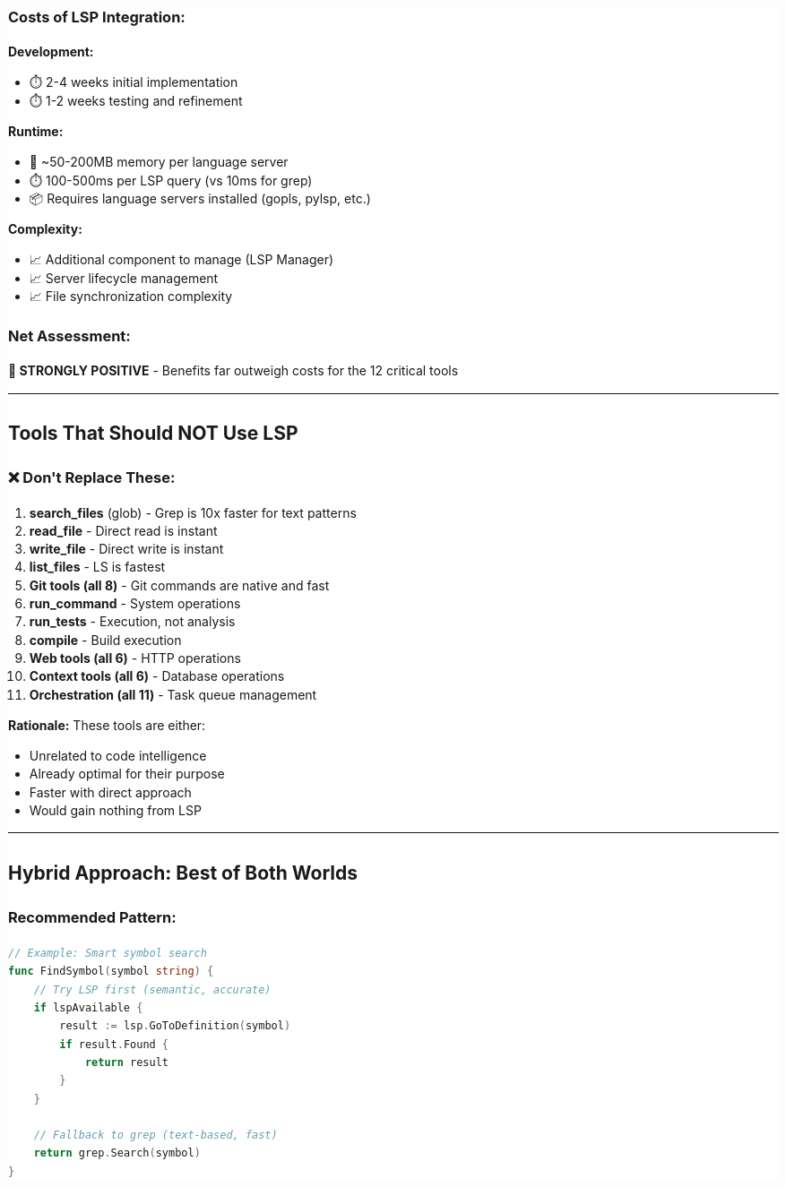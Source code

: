 ### Costs of LSP Integration:

**Development:**
- ⏱️ 2-4 weeks initial implementation
- ⏱️ 1-2 weeks testing and refinement

**Runtime:**
- 💾 ~50-200MB memory per language server
- ⏱️ 100-500ms per LSP query (vs 10ms for grep)
- 📦 Requires language servers installed (gopls, pylsp, etc.)

**Complexity:**
- 📈 Additional component to manage (LSP Manager)
- 📈 Server lifecycle management
- 📈 File synchronization complexity

### Net Assessment:
**🎯 STRONGLY POSITIVE** - Benefits far outweigh costs for the 12 critical tools

---

## Tools That Should NOT Use LSP

### ❌ Don't Replace These:

1. **search_files** (glob) - Grep is 10x faster for text patterns
2. **read_file** - Direct read is instant
3. **write_file** - Direct write is instant
4. **list_files** - LS is fastest
5. **Git tools (all 8)** - Git commands are native and fast
6. **run_command** - System operations
7. **run_tests** - Execution, not analysis
8. **compile** - Build execution
9. **Web tools (all 6)** - HTTP operations
10. **Context tools (all 6)** - Database operations
11. **Orchestration (all 11)** - Task queue management

**Rationale:** These tools are either:
- Unrelated to code intelligence
- Already optimal for their purpose
- Faster with direct approach
- Would gain nothing from LSP

---

## Hybrid Approach: Best of Both Worlds

### Recommended Pattern:

```go
// Example: Smart symbol search
func FindSymbol(symbol string) {
    // Try LSP first (semantic, accurate)
    if lspAvailable {
        result := lsp.GoToDefinition(symbol)
        if result.Found {
            return result
        }
    }

    // Fallback to grep (text-based, fast)
    return grep.Search(symbol)
}
```
